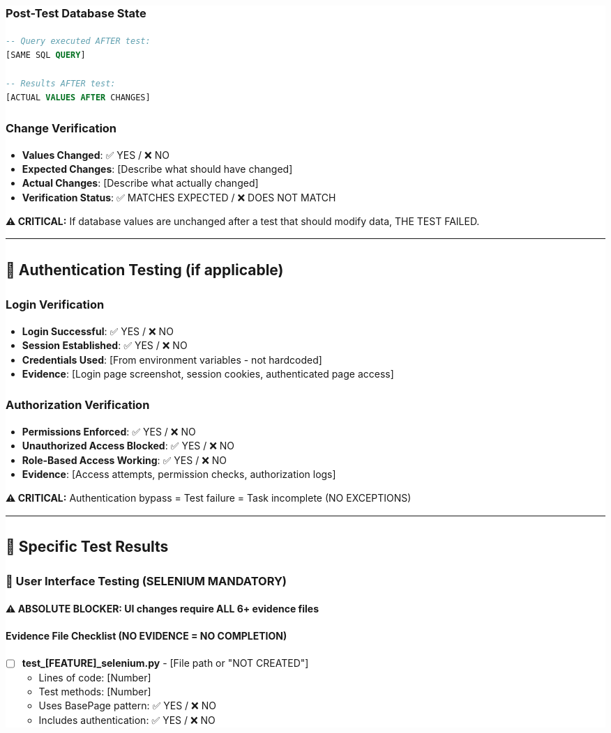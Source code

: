 ### **Post-Test Database State**
```sql
-- Query executed AFTER test:
[SAME SQL QUERY]

-- Results AFTER test:
[ACTUAL VALUES AFTER CHANGES]
```

### **Change Verification**
- **Values Changed**: ✅ YES / ❌ NO
- **Expected Changes**: [Describe what should have changed]
- **Actual Changes**: [Describe what actually changed]
- **Verification Status**: ✅ MATCHES EXPECTED / ❌ DOES NOT MATCH

**⚠️ CRITICAL:** If database values are unchanged after a test that should modify data, THE TEST FAILED.

---

## **🔐 Authentication Testing** (if applicable)

### **Login Verification**
- **Login Successful**: ✅ YES / ❌ NO
- **Session Established**: ✅ YES / ❌ NO
- **Credentials Used**: [From environment variables - not hardcoded]
- **Evidence**: [Login page screenshot, session cookies, authenticated page access]

### **Authorization Verification**
- **Permissions Enforced**: ✅ YES / ❌ NO
- **Unauthorized Access Blocked**: ✅ YES / ❌ NO
- **Role-Based Access Working**: ✅ YES / ❌ NO
- **Evidence**: [Access attempts, permission checks, authorization logs]

**⚠️ CRITICAL:** Authentication bypass = Test failure = Task incomplete (NO EXCEPTIONS)

---

## **🎯 Specific Test Results**

### **🚨 User Interface Testing (SELENIUM MANDATORY)**

**⚠️ ABSOLUTE BLOCKER: UI changes require ALL 6+ evidence files**

#### **Evidence File Checklist (NO EVIDENCE = NO COMPLETION)**
- [ ] **test_[FEATURE]_selenium.py** - [File path or "NOT CREATED"]
  - Lines of code: [Number]
  - Test methods: [Number]
  - Uses BasePage pattern: ✅ YES / ❌ NO
  - Includes authentication: ✅ YES / ❌ NO
